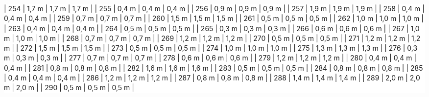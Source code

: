 | 254 | 1,7 m | 1,7 m | 1,7 m |
| 255 | 0,4 m | 0,4 m | 0,4 m |
| 256 | 0,9 m | 0,9 m | 0,9 m |
| 257 | 1,9 m | 1,9 m | 1,9 m |
| 258 | 0,4 m | 0,4 m | 0,4 m |
| 259 | 0,7 m | 0,7 m | 0,7 m |
| 260 | 1,5 m | 1,5 m | 1,5 m |
| 261 | 0,5 m | 0,5 m | 0,5 m |
| 262 | 1,0 m | 1,0 m | 1,0 m |
| 263 | 0,4 m | 0,4 m | 0,4 m |
| 264 | 0,5 m | 0,5 m | 0,5 m |
| 265 | 0,3 m | 0,3 m | 0,3 m |
| 266 | 0,6 m | 0,6 m | 0,6 m |
| 267 | 1,0 m | 1,0 m | 1,0 m |
| 268 | 0,7 m | 0,7 m | 0,7 m |
| 269 | 1,2 m | 1,2 m | 1,2 m |
| 270 | 0,5 m | 0,5 m | 0,5 m |
| 271 | 1,2 m | 1,2 m | 1,2 m |
| 272 | 1,5 m | 1,5 m | 1,5 m |
| 273 | 0,5 m | 0,5 m | 0,5 m |
| 274 | 1,0 m | 1,0 m | 1,0 m |
| 275 | 1,3 m | 1,3 m | 1,3 m |
| 276 | 0,3 m | 0,3 m | 0,3 m |
| 277 | 0,7 m | 0,7 m | 0,7 m |
| 278 | 0,6 m | 0,6 m | 0,6 m |
| 279 | 1,2 m | 1,2 m | 1,2 m |
| 280 | 0,4 m | 0,4 m | 0,4 m |
| 281 | 0,8 m | 0,8 m | 0,8 m |
| 282 | 1,6 m | 1,6 m | 1,6 m |
| 283 | 0,5 m | 0,5 m | 0,5 m |
| 284 | 0,8 m | 0,8 m | 0,8 m |
| 285 | 0,4 m | 0,4 m | 0,4 m |
| 286 | 1,2 m | 1,2 m | 1,2 m |
| 287 | 0,8 m | 0,8 m | 0,8 m |
| 288 | 1,4 m | 1,4 m | 1,4 m |
| 289 | 2,0 m | 2,0 m | 2,0 m |
| 290 | 0,5 m | 0,5 m | 0,5 m |
